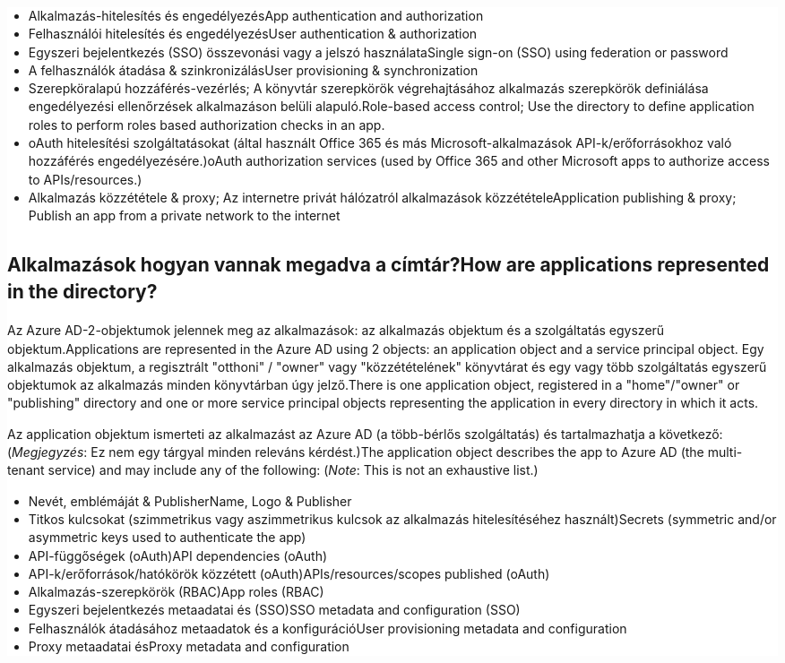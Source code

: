 * <span data-ttu-id="408b5-109">Alkalmazás-hitelesítés és engedélyezés</span><span class="sxs-lookup"><span data-stu-id="408b5-109">App authentication and authorization</span></span>
* <span data-ttu-id="408b5-110">Felhasználói hitelesítés és engedélyezés</span><span class="sxs-lookup"><span data-stu-id="408b5-110">User authentication & authorization</span></span>
* <span data-ttu-id="408b5-111">Egyszeri bejelentkezés (SSO) összevonási vagy a jelszó használata</span><span class="sxs-lookup"><span data-stu-id="408b5-111">Single sign-on (SSO) using federation or password</span></span>
* <span data-ttu-id="408b5-112">A felhasználók átadása & szinkronizálás</span><span class="sxs-lookup"><span data-stu-id="408b5-112">User provisioning & synchronization</span></span>
* <span data-ttu-id="408b5-113">Szerepköralapú hozzáférés-vezérlés; A könyvtár szerepkörök végrehajtásához alkalmazás szerepkörök definiálása engedélyezési ellenőrzések alkalmazáson belüli alapuló.</span><span class="sxs-lookup"><span data-stu-id="408b5-113">Role-based access control; Use the directory to define application roles to perform roles based authorization checks in an app.</span></span>
* <span data-ttu-id="408b5-114">oAuth hitelesítési szolgáltatásokat (által használt Office 365 és más Microsoft-alkalmazások API-k/erőforrásokhoz való hozzáférés engedélyezésére.)</span><span class="sxs-lookup"><span data-stu-id="408b5-114">oAuth authorization services (used by Office 365 and other Microsoft apps to authorize access to APIs/resources.)</span></span>
* <span data-ttu-id="408b5-115">Alkalmazás közzététele & proxy; Az internetre privát hálózatról alkalmazások közzététele</span><span class="sxs-lookup"><span data-stu-id="408b5-115">Application publishing & proxy; Publish an app from a private network to the internet</span></span>

## <a name="how-are-applications-represented-in-the-directory"></a><span data-ttu-id="408b5-116">Alkalmazások hogyan vannak megadva a címtár?</span><span class="sxs-lookup"><span data-stu-id="408b5-116">How are applications represented in the directory?</span></span>
<span data-ttu-id="408b5-117">Az Azure AD-2-objektumok jelennek meg az alkalmazások: az alkalmazás objektum és a szolgáltatás egyszerű objektum.</span><span class="sxs-lookup"><span data-stu-id="408b5-117">Applications are represented in the Azure AD using 2 objects: an application object and a service principal object.</span></span>  <span data-ttu-id="408b5-118">Egy alkalmazás objektum, a regisztrált "otthoni" / "owner" vagy "közzétételének" könyvtárat és egy vagy több szolgáltatás egyszerű objektumok az alkalmazás minden könyvtárban úgy jelző.</span><span class="sxs-lookup"><span data-stu-id="408b5-118">There is one application object, registered in a "home"/"owner" or "publishing" directory and one or more service principal objects representing the application in every directory in which it acts.</span></span>  

<span data-ttu-id="408b5-119">Az application objektum ismerteti az alkalmazást az Azure AD (a több-bérlős szolgáltatás) és tartalmazhatja a következő: (*Megjegyzés*: Ez nem egy tárgyal minden releváns kérdést.)</span><span class="sxs-lookup"><span data-stu-id="408b5-119">The application object describes the app to Azure AD (the multi-tenant service) and may include any of the following: (*Note*: This is not an exhaustive list.)</span></span>

* <span data-ttu-id="408b5-120">Nevét, emblémáját & Publisher</span><span class="sxs-lookup"><span data-stu-id="408b5-120">Name, Logo & Publisher</span></span>
* <span data-ttu-id="408b5-121">Titkos kulcsokat (szimmetrikus vagy aszimmetrikus kulcsok az alkalmazás hitelesítéséhez használt)</span><span class="sxs-lookup"><span data-stu-id="408b5-121">Secrets (symmetric and/or asymmetric keys used to authenticate the app)</span></span>
* <span data-ttu-id="408b5-122">API-függőségek (oAuth)</span><span class="sxs-lookup"><span data-stu-id="408b5-122">API dependencies (oAuth)</span></span>
* <span data-ttu-id="408b5-123">API-k/erőforrások/hatókörök közzétett (oAuth)</span><span class="sxs-lookup"><span data-stu-id="408b5-123">APIs/resources/scopes published (oAuth)</span></span>
* <span data-ttu-id="408b5-124">Alkalmazás-szerepkörök (RBAC)</span><span class="sxs-lookup"><span data-stu-id="408b5-124">App roles (RBAC)</span></span>
* <span data-ttu-id="408b5-125">Egyszeri bejelentkezés metaadatai és (SSO)</span><span class="sxs-lookup"><span data-stu-id="408b5-125">SSO metadata and configuration (SSO)</span></span>
* <span data-ttu-id="408b5-126">Felhasználók átadásához metaadatok és a konfiguráció</span><span class="sxs-lookup"><span data-stu-id="408b5-126">User provisioning metadata and configuration</span></span>
* <span data-ttu-id="408b5-127">Proxy metaadatai és</span><span class="sxs-lookup"><span data-stu-id="408b5-127">Proxy metadata and configuration</span></span>

